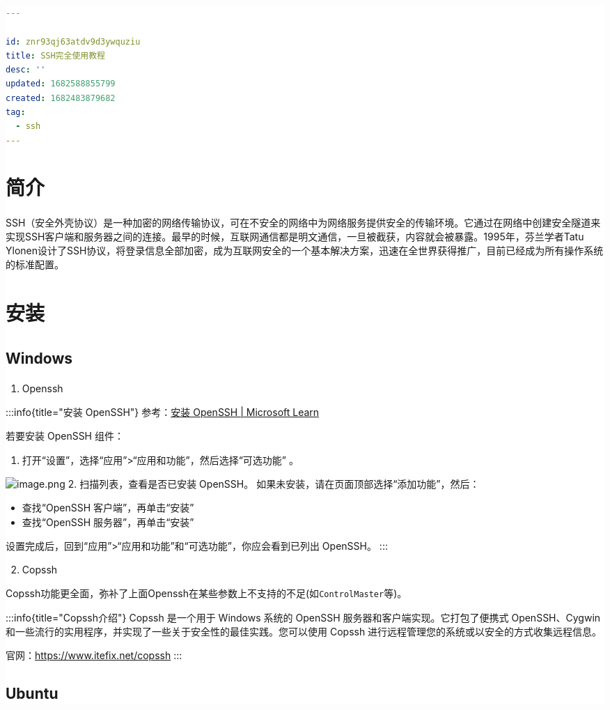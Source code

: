 ```yaml
---

id: znr93qj63atdv9d3ywquziu
title: SSH完全使用教程
desc: ''
updated: 1682588855799
created: 1682483879682
tag: 
  - ssh
---
```


# 简介
SSH（安全外壳协议）是一种加密的网络传输协议，可在不安全的网络中为网络服务提供安全的传输环境。它通过在网络中创建安全隧道来实现SSH客户端和服务器之间的连接。最早的时候，互联网通信都是明文通信，一旦被截获，内容就会被暴露。1995年，芬兰学者Tatu Ylonen设计了SSH协议，将登录信息全部加密，成为互联网安全的一个基本解决方案，迅速在全世界获得推广，目前已经成为所有操作系统的标准配置。

# 安装
## Windows
1. Openssh


:::info{title="安装 OpenSSH"}
参考：[安装 OpenSSH | Microsoft Learn](https://learn.microsoft.com/zh-cn/windows-server/administration/openssh/openssh_install_firstuse)

若要安装 OpenSSH 组件：

1. 打开“设置”，选择“应用”>“应用和功能”，然后选择“可选功能” 。

![image.png](https://minio.kevin2li.top/image-bed/vanblog/img/8913cd5522dc757fdd0cdcfae266e9b4.image.png)
2. 扫描列表，查看是否已安装 OpenSSH。 如果未安装，请在页面顶部选择“添加功能”，然后：

- 查找“OpenSSH 客户端”，再单击“安装”  
- 查找“OpenSSH 服务器”，再单击“安装”

设置完成后，回到“应用”>“应用和功能”和“可选功能”，你应会看到已列出 OpenSSH。
:::


2. Copssh

Copssh功能更全面，弥补了上面Openssh在某些参数上不支持的不足(如`ControlMaster`等)。

:::info{title="Copssh介绍"}
Copssh 是一个用于 Windows 系统的 OpenSSH 服务器和客户端实现。它打包了便携式 OpenSSH、Cygwin 和一些流行的实用程序，并实现了一些关于安全性的最佳实践。您可以使用 Copssh 进行远程管理您的系统或以安全的方式收集远程信息。

官网：https://www.itefix.net/copssh
:::

## Ubuntu
